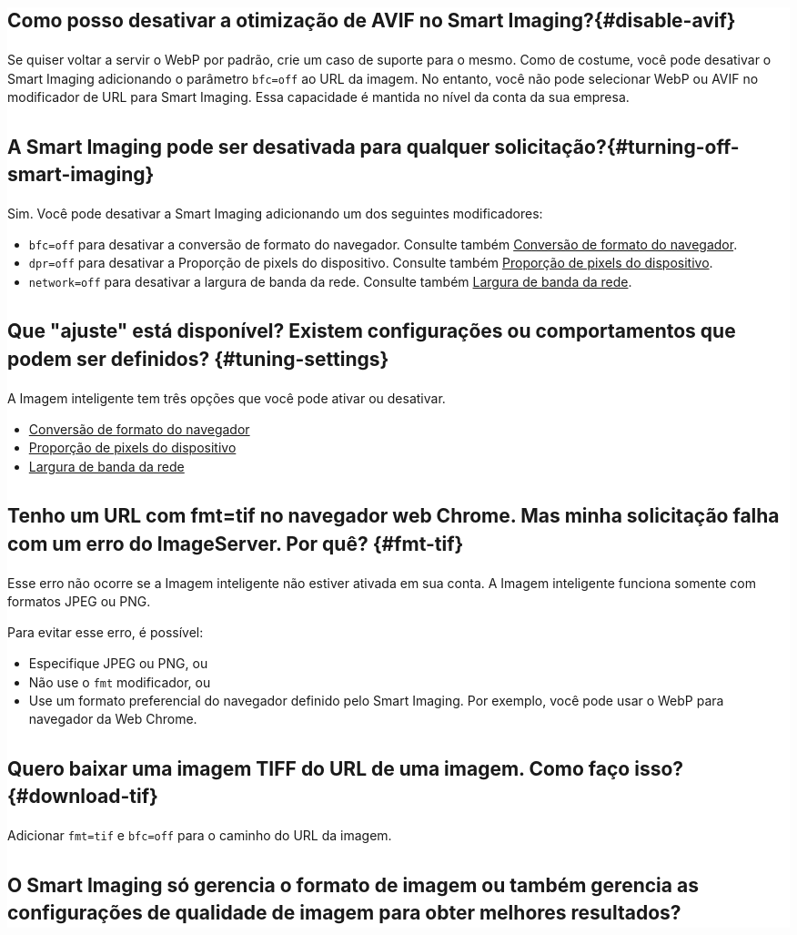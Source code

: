 ## Como posso desativar a otimização de AVIF no Smart Imaging?{#disable-avif}

Se quiser voltar a servir o WebP por padrão, crie um caso de suporte para o mesmo. Como de costume, você pode desativar o Smart Imaging adicionando o parâmetro `bfc=off` ao URL da imagem. No entanto, você não pode selecionar WebP ou AVIF no modificador de URL para Smart Imaging. Essa capacidade é mantida no nível da conta da sua empresa.

## A Smart Imaging pode ser desativada para qualquer solicitação?{#turning-off-smart-imaging}

Sim. Você pode desativar a Smart Imaging adicionando um dos seguintes modificadores:

* `bfc=off` para desativar a conversão de formato do navegador. Consulte também [Conversão de formato do navegador](#bfc).
* `dpr=off` para desativar a Proporção de pixels do dispositivo. Consulte também [Proporção de pixels do dispositivo](#dpr).
* `network=off` para desativar a largura de banda da rede. Consulte também [Largura de banda da rede](#network).

## Que &quot;ajuste&quot; está disponível? Existem configurações ou comportamentos que podem ser definidos? {#tuning-settings}

A Imagem inteligente tem três opções que você pode ativar ou desativar.

* [Conversão de formato do navegador](#bfc)
* [Proporção de pixels do dispositivo](#dpr)
* [Largura de banda da rede](#network)

## Tenho um URL com fmt=tif no navegador web Chrome. Mas minha solicitação falha com um erro do ImageServer. Por quê? {#fmt-tif}

Esse erro não ocorre se a Imagem inteligente não estiver ativada em sua conta. A Imagem inteligente funciona somente com formatos JPEG ou PNG.

Para evitar esse erro, é possível:

* Especifique JPEG ou PNG, ou
* Não use o `fmt` modificador, ou
* Use um formato preferencial do navegador definido pelo Smart Imaging. Por exemplo, você pode usar o WebP para navegador da Web Chrome.

## Quero baixar uma imagem TIFF do URL de uma imagem. Como faço isso? {#download-tif}

Adicionar `fmt=tif` e `bfc=off` para o caminho do URL da imagem.

## O Smart Imaging só gerencia o formato de imagem ou também gerencia as configurações de qualidade de imagem para obter melhores resultados?
